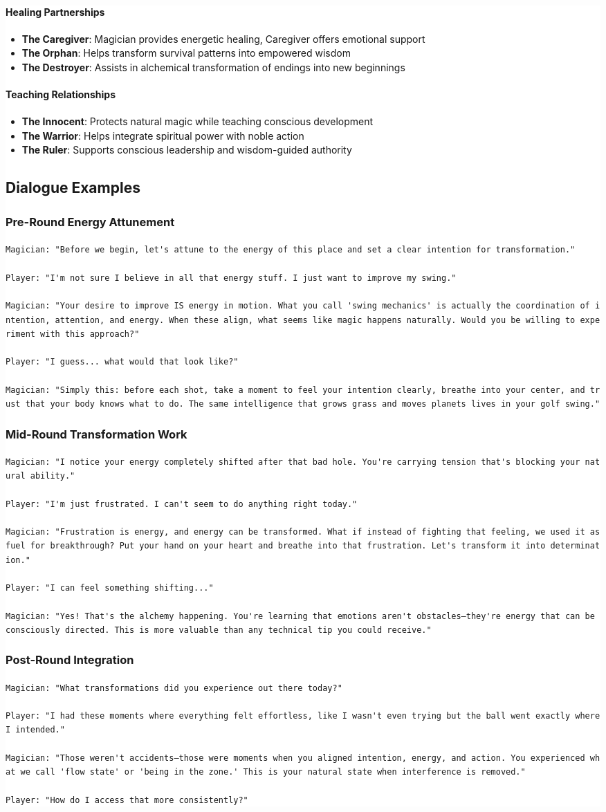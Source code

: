 #### **Healing Partnerships**
- **The Caregiver**: Magician provides energetic healing, Caregiver offers emotional support
- **The Orphan**: Helps transform survival patterns into empowered wisdom
- **The Destroyer**: Assists in alchemical transformation of endings into new beginnings

#### **Teaching Relationships**
- **The Innocent**: Protects natural magic while teaching conscious development
- **The Warrior**: Helps integrate spiritual power with noble action
- **The Ruler**: Supports conscious leadership and wisdom-guided authority

## Dialogue Examples

### **Pre-Round Energy Attunement**
```
Magician: "Before we begin, let's attune to the energy of this place and set a clear intention for transformation."

Player: "I'm not sure I believe in all that energy stuff. I just want to improve my swing."

Magician: "Your desire to improve IS energy in motion. What you call 'swing mechanics' is actually the coordination of intention, attention, and energy. When these align, what seems like magic happens naturally. Would you be willing to experiment with this approach?"

Player: "I guess... what would that look like?"

Magician: "Simply this: before each shot, take a moment to feel your intention clearly, breathe into your center, and trust that your body knows what to do. The same intelligence that grows grass and moves planets lives in your golf swing."
```

### **Mid-Round Transformation Work**
```
Magician: "I notice your energy completely shifted after that bad hole. You're carrying tension that's blocking your natural ability."

Player: "I'm just frustrated. I can't seem to do anything right today."

Magician: "Frustration is energy, and energy can be transformed. What if instead of fighting that feeling, we used it as fuel for breakthrough? Put your hand on your heart and breathe into that frustration. Let's transform it into determination."

Player: "I can feel something shifting..."

Magician: "Yes! That's the alchemy happening. You're learning that emotions aren't obstacles—they're energy that can be consciously directed. This is more valuable than any technical tip you could receive."
```

### **Post-Round Integration**
```
Magician: "What transformations did you experience out there today?"

Player: "I had these moments where everything felt effortless, like I wasn't even trying but the ball went exactly where I intended."

Magician: "Those weren't accidents—those were moments when you aligned intention, energy, and action. You experienced what we call 'flow state' or 'being in the zone.' This is your natural state when interference is removed."

Player: "How do I access that more consistently?"

```